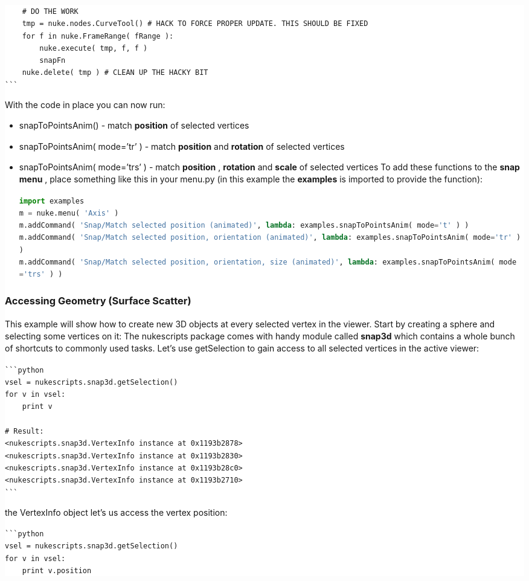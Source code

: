         # DO THE WORK
        tmp = nuke.nodes.CurveTool() # HACK TO FORCE PROPER UPDATE. THIS SHOULD BE FIXED
        for f in nuke.FrameRange( fRange ):
            nuke.execute( tmp, f, f )
            snapFn
        nuke.delete( tmp ) # CLEAN UP THE HACKY BIT
    ```
With the code in place you can now run:
  * snapToPointsAnim() - match **position** of selected vertices
  * snapToPointsAnim( mode=’tr’ ) - match **position** and **rotation** of selected vertices
  * snapToPointsAnim( mode=’trs’ ) - match **position** , **rotation** and **scale** of selected vertices
To add these functions to the **snap menu** , place something like this in your menu.py (in this example the **examples** is imported to provide the function):


    ```python
    import examples
    m = nuke.menu( 'Axis' )
    m.addCommand( 'Snap/Match selected position (animated)', lambda: examples.snapToPointsAnim( mode='t' ) )
    m.addCommand( 'Snap/Match selected position, orientation (animated)', lambda: examples.snapToPointsAnim( mode='tr' ) )
    m.addCommand( 'Snap/Match selected position, orientation, size (animated)', lambda: examples.snapToPointsAnim( mode='trs' ) )
    ```
### Accessing Geometry (Surface Scatter)
This example will show how to create new 3D objects at every selected vertex in the viewer. Start by creating a sphere and selecting some vertices on it:
The nukescripts package comes with handy module called **snap3d** which contains a whole bunch of shortcuts to commonly used tasks. Let’s use getSelection to gain access to all selected vertices in the active viewer:


    ```python
    vsel = nukescripts.snap3d.getSelection()
    for v in vsel:
        print v

    # Result:
    <nukescripts.snap3d.VertexInfo instance at 0x1193b2878>
    <nukescripts.snap3d.VertexInfo instance at 0x1193b2830>
    <nukescripts.snap3d.VertexInfo instance at 0x1193b28c0>
    <nukescripts.snap3d.VertexInfo instance at 0x1193b2710>
    ```
the VertexInfo object let’s us access the vertex position:


    ```python
    vsel = nukescripts.snap3d.getSelection()
    for v in vsel:
        print v.position
